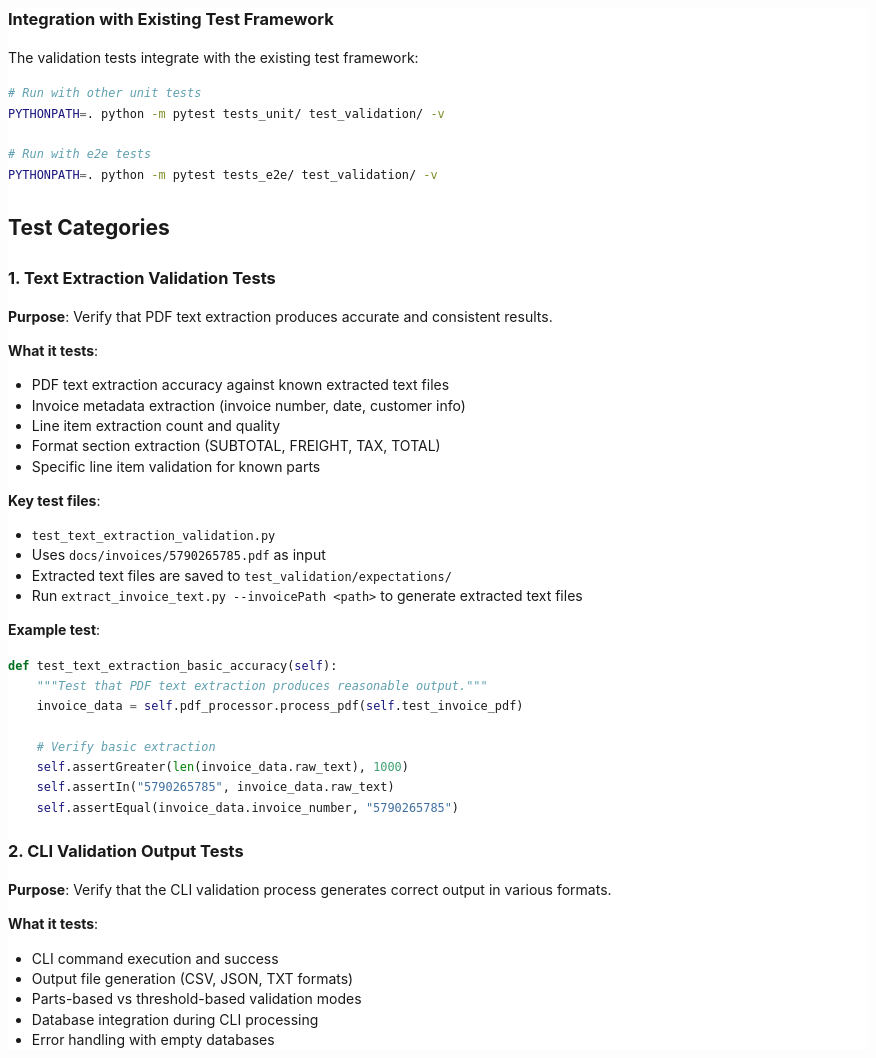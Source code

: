 ### Integration with Existing Test Framework

The validation tests integrate with the existing test framework:

```bash
# Run with other unit tests
PYTHONPATH=. python -m pytest tests_unit/ test_validation/ -v

# Run with e2e tests
PYTHONPATH=. python -m pytest tests_e2e/ test_validation/ -v
```

## Test Categories

### 1. Text Extraction Validation Tests

**Purpose**: Verify that PDF text extraction produces accurate and consistent results.

**What it tests**:
- PDF text extraction accuracy against known extracted text files
- Invoice metadata extraction (invoice number, date, customer info)
- Line item extraction count and quality
- Format section extraction (SUBTOTAL, FREIGHT, TAX, TOTAL)
- Specific line item validation for known parts

**Key test files**:
- `test_text_extraction_validation.py`
- Uses `docs/invoices/5790265785.pdf` as input
- Extracted text files are saved to `test_validation/expectations/`
- Run `extract_invoice_text.py --invoicePath <path>` to generate extracted text files

**Example test**:
```python
def test_text_extraction_basic_accuracy(self):
    """Test that PDF text extraction produces reasonable output."""
    invoice_data = self.pdf_processor.process_pdf(self.test_invoice_pdf)
    
    # Verify basic extraction
    self.assertGreater(len(invoice_data.raw_text), 1000)
    self.assertIn("5790265785", invoice_data.raw_text)
    self.assertEqual(invoice_data.invoice_number, "5790265785")
```

### 2. CLI Validation Output Tests

**Purpose**: Verify that the CLI validation process generates correct output in various formats.

**What it tests**:
- CLI command execution and success
- Output file generation (CSV, JSON, TXT formats)
- Parts-based vs threshold-based validation modes
- Database integration during CLI processing
- Error handling with empty databases
